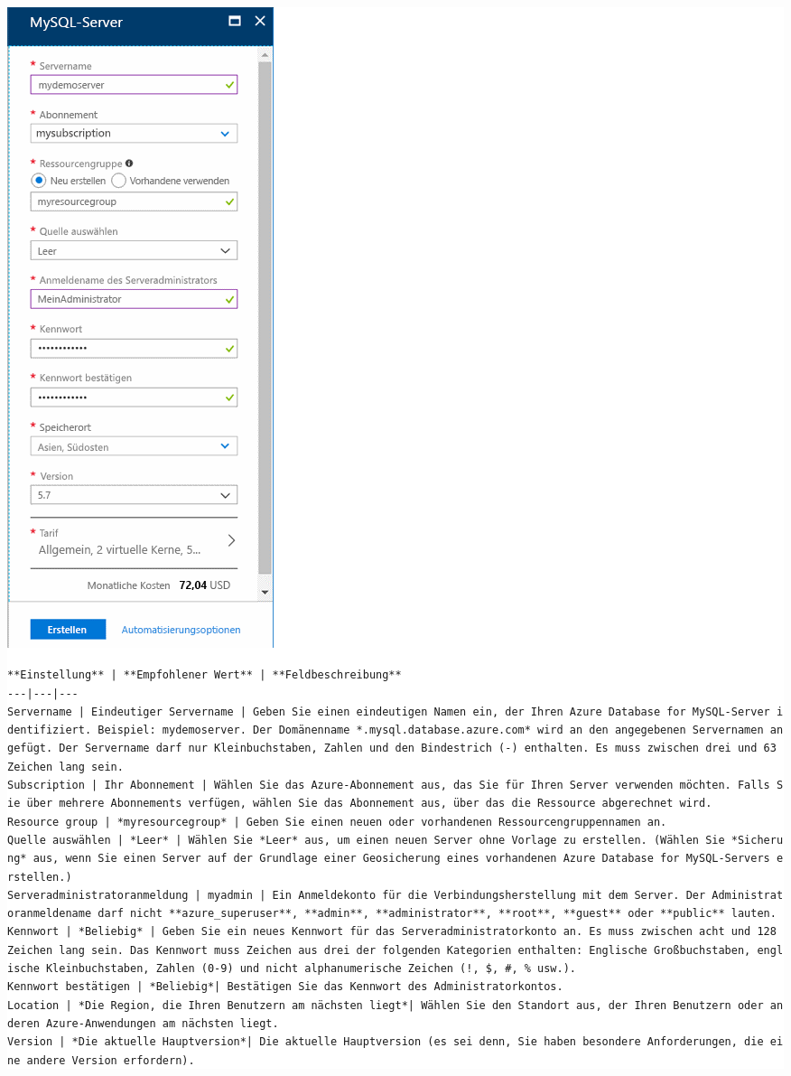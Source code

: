   ![Formular für die Servererstellung](./media/quickstart-create-mysql-server-database-using-azure-portal/4-create-form.png)

    **Einstellung** | **Empfohlener Wert** | **Feldbeschreibung** 
    ---|---|---
    Servername | Eindeutiger Servername | Geben Sie einen eindeutigen Namen ein, der Ihren Azure Database for MySQL-Server identifiziert. Beispiel: mydemoserver. Der Domänenname *.mysql.database.azure.com* wird an den angegebenen Servernamen angefügt. Der Servername darf nur Kleinbuchstaben, Zahlen und den Bindestrich (-) enthalten. Es muss zwischen drei und 63 Zeichen lang sein.
    Subscription | Ihr Abonnement | Wählen Sie das Azure-Abonnement aus, das Sie für Ihren Server verwenden möchten. Falls Sie über mehrere Abonnements verfügen, wählen Sie das Abonnement aus, über das die Ressource abgerechnet wird.
    Resource group | *myresourcegroup* | Geben Sie einen neuen oder vorhandenen Ressourcengruppennamen an.
    Quelle auswählen | *Leer* | Wählen Sie *Leer* aus, um einen neuen Server ohne Vorlage zu erstellen. (Wählen Sie *Sicherung* aus, wenn Sie einen Server auf der Grundlage einer Geosicherung eines vorhandenen Azure Database for MySQL-Servers erstellen.)
    Serveradministratoranmeldung | myadmin | Ein Anmeldekonto für die Verbindungsherstellung mit dem Server. Der Administratoranmeldename darf nicht **azure_superuser**, **admin**, **administrator**, **root**, **guest** oder **public** lauten.
    Kennwort | *Beliebig* | Geben Sie ein neues Kennwort für das Serveradministratorkonto an. Es muss zwischen acht und 128 Zeichen lang sein. Das Kennwort muss Zeichen aus drei der folgenden Kategorien enthalten: Englische Großbuchstaben, englische Kleinbuchstaben, Zahlen (0-9) und nicht alphanumerische Zeichen (!, $, #, % usw.).
    Kennwort bestätigen | *Beliebig*| Bestätigen Sie das Kennwort des Administratorkontos.
    Location | *Die Region, die Ihren Benutzern am nächsten liegt*| Wählen Sie den Standort aus, der Ihren Benutzern oder anderen Azure-Anwendungen am nächsten liegt.
    Version | *Die aktuelle Hauptversion*| Die aktuelle Hauptversion (es sei denn, Sie haben besondere Anforderungen, die eine andere Version erfordern).